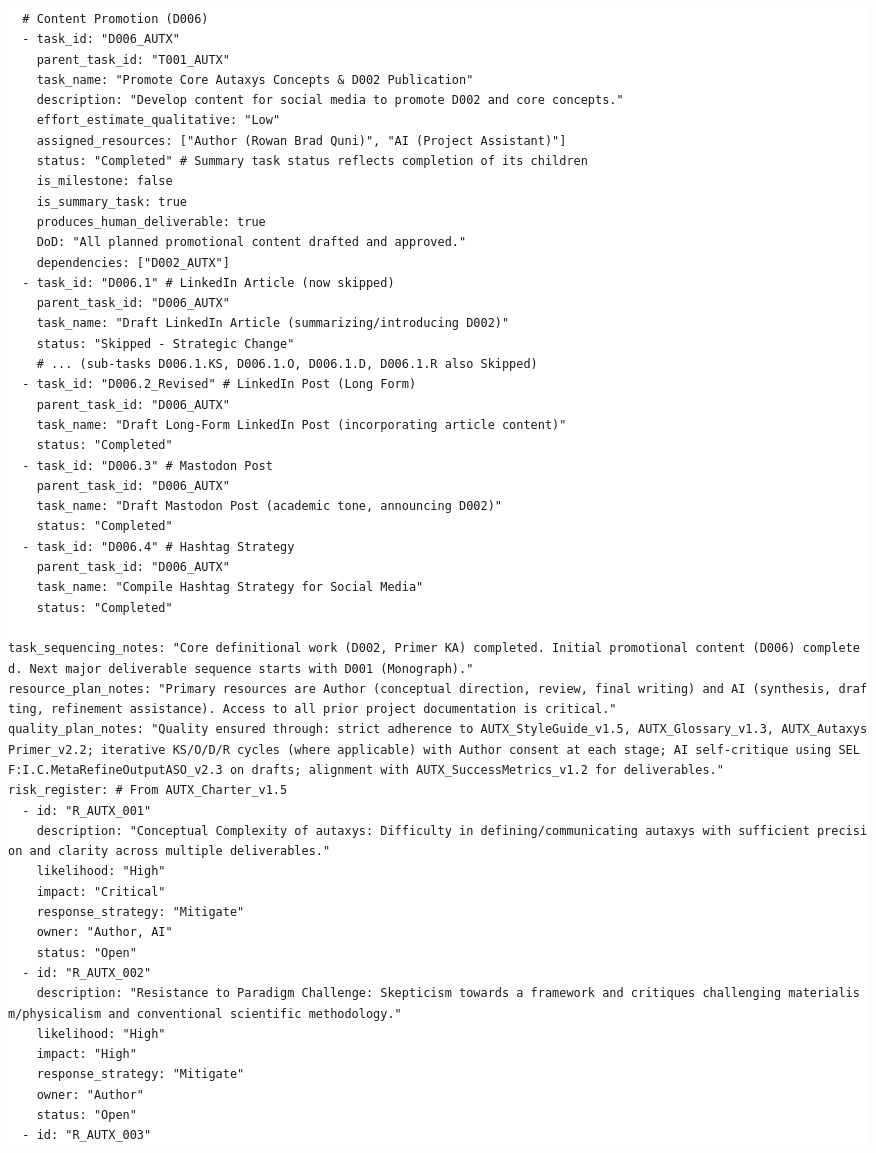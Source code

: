       # Content Promotion (D006)
      - task_id: "D006_AUTX"
        parent_task_id: "T001_AUTX"
        task_name: "Promote Core Autaxys Concepts & D002 Publication"
        description: "Develop content for social media to promote D002 and core concepts."
        effort_estimate_qualitative: "Low"
        assigned_resources: ["Author (Rowan Brad Quni)", "AI (Project Assistant)"]
        status: "Completed" # Summary task status reflects completion of its children
        is_milestone: false
        is_summary_task: true
        produces_human_deliverable: true
        DoD: "All planned promotional content drafted and approved."
        dependencies: ["D002_AUTX"]
      - task_id: "D006.1" # LinkedIn Article (now skipped)
        parent_task_id: "D006_AUTX"
        task_name: "Draft LinkedIn Article (summarizing/introducing D002)"
        status: "Skipped - Strategic Change"
        # ... (sub-tasks D006.1.KS, D006.1.O, D006.1.D, D006.1.R also Skipped)
      - task_id: "D006.2_Revised" # LinkedIn Post (Long Form)
        parent_task_id: "D006_AUTX"
        task_name: "Draft Long-Form LinkedIn Post (incorporating article content)"
        status: "Completed"
      - task_id: "D006.3" # Mastodon Post
        parent_task_id: "D006_AUTX"
        task_name: "Draft Mastodon Post (academic tone, announcing D002)"
        status: "Completed"
      - task_id: "D006.4" # Hashtag Strategy
        parent_task_id: "D006_AUTX"
        task_name: "Compile Hashtag Strategy for Social Media"
        status: "Completed"

    task_sequencing_notes: "Core definitional work (D002, Primer KA) completed. Initial promotional content (D006) completed. Next major deliverable sequence starts with D001 (Monograph)."
    resource_plan_notes: "Primary resources are Author (conceptual direction, review, final writing) and AI (synthesis, drafting, refinement assistance). Access to all prior project documentation is critical."
    quality_plan_notes: "Quality ensured through: strict adherence to AUTX_StyleGuide_v1.5, AUTX_Glossary_v1.3, AUTX_AutaxysPrimer_v2.2; iterative KS/O/D/R cycles (where applicable) with Author consent at each stage; AI self-critique using SELF:I.C.MetaRefineOutputASO_v2.3 on drafts; alignment with AUTX_SuccessMetrics_v1.2 for deliverables."
    risk_register: # From AUTX_Charter_v1.5
      - id: "R_AUTX_001"
        description: "Conceptual Complexity of autaxys: Difficulty in defining/communicating autaxys with sufficient precision and clarity across multiple deliverables."
        likelihood: "High"
        impact: "Critical"
        response_strategy: "Mitigate"
        owner: "Author, AI"
        status: "Open"
      - id: "R_AUTX_002"
        description: "Resistance to Paradigm Challenge: Skepticism towards a framework and critiques challenging materialism/physicalism and conventional scientific methodology."
        likelihood: "High"
        impact: "High"
        response_strategy: "Mitigate"
        owner: "Author"
        status: "Open"
      - id: "R_AUTX_003"